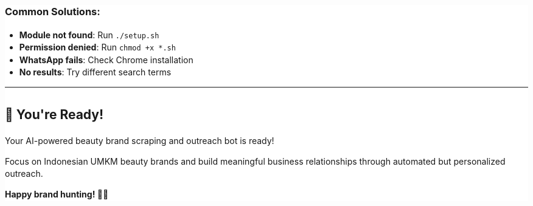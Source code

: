 ### Common Solutions:
- **Module not found**: Run `./setup.sh`
- **Permission denied**: Run `chmod +x *.sh`
- **WhatsApp fails**: Check Chrome installation
- **No results**: Try different search terms

---

## 🎉 You're Ready!

Your AI-powered beauty brand scraping and outreach bot is ready! 

Focus on Indonesian UMKM beauty brands and build meaningful business relationships through automated but personalized outreach.

**Happy brand hunting! 🚀✨**
